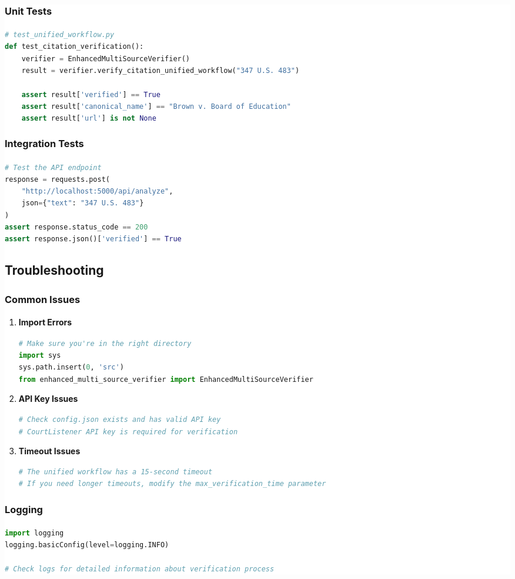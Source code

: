 ### **Unit Tests**
```python
# test_unified_workflow.py
def test_citation_verification():
    verifier = EnhancedMultiSourceVerifier()
    result = verifier.verify_citation_unified_workflow("347 U.S. 483")
    
    assert result['verified'] == True
    assert result['canonical_name'] == "Brown v. Board of Education"
    assert result['url'] is not None
```

### **Integration Tests**
```python
# Test the API endpoint
response = requests.post(
    "http://localhost:5000/api/analyze",
    json={"text": "347 U.S. 483"}
)
assert response.status_code == 200
assert response.json()['verified'] == True
```

## Troubleshooting

### **Common Issues**

1. **Import Errors**
   ```python
   # Make sure you're in the right directory
   import sys
   sys.path.insert(0, 'src')
   from enhanced_multi_source_verifier import EnhancedMultiSourceVerifier
   ```

2. **API Key Issues**
   ```python
   # Check config.json exists and has valid API key
   # CourtListener API key is required for verification
   ```

3. **Timeout Issues**
   ```python
   # The unified workflow has a 15-second timeout
   # If you need longer timeouts, modify the max_verification_time parameter
   ```

### **Logging**
```python
import logging
logging.basicConfig(level=logging.INFO)

# Check logs for detailed information about verification process
```
